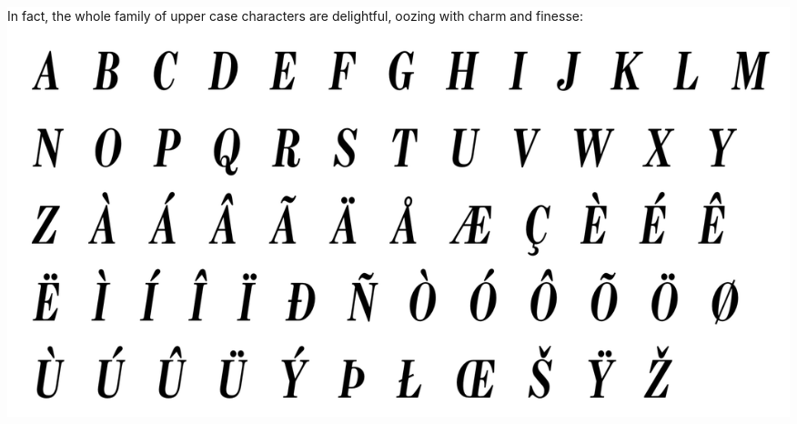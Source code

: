 In fact, the whole family of upper case characters are delightful, oozing with charm and finesse:

![escrow](/images/escrow.png)
